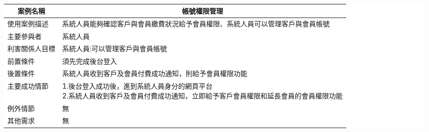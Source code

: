
|案例名稱|帳號權限管理|
|-------|-----------|
|使用案例描述|系統人員能夠確認客戶與會員繳費狀況給予會員權限、系統人員可以管理客戶與會員帳號|
|主要參與者|系統人員|
|利害關係人目標|系統人員:可以管理客戶與會員帳號|
|前置條件|須先完成後台登入|
|後置條件|系統人員收到客戶及會員付費成功通知，則給予會員權限功能|
|主要成功情節|1.後台登入成功後，進到系統人員身分的網頁平台<br>2.系統人員收到客戶及會員付費成功通知，立即給予客戶會員權限和延長會員的會員權限功能
|例外情節|無|
|其他需求|無|
